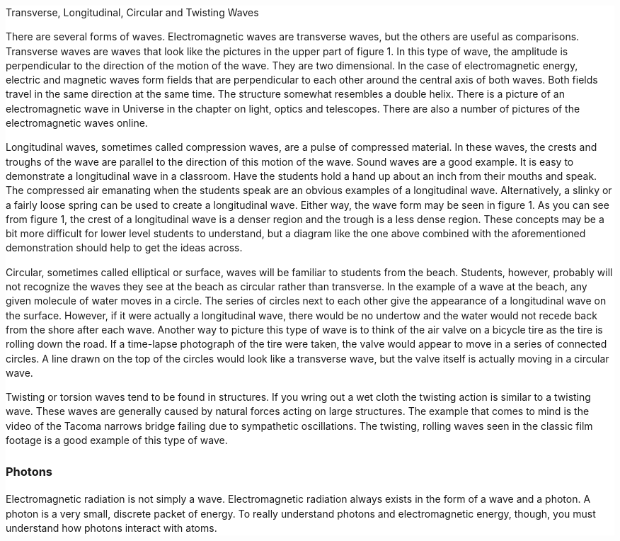   Transverse, Longitudinal, Circular and Twisting Waves
 </p>
<p>
  There are several forms of waves. Electromagnetic waves are transverse waves, but the others are useful as comparisons. Transverse waves are waves that look like the pictures in the upper part of figure 1. In this type of wave, the amplitude is perpendicular to the direction of the motion of the wave. They are two dimensional. In the case of electromagnetic energy, electric and magnetic waves form fields that are perpendicular to each other around the central axis of both waves. Both fields travel in the same direction at the same time. The structure somewhat resembles a double helix. There is a picture of an electromagnetic wave in Universe in the chapter on light, optics and telescopes. There are also a number of pictures of the electromagnetic waves online.
 </p>
<p>
  Longitudinal waves, sometimes called compression waves, are a pulse of compressed material. In these waves, the crests and troughs of the wave are parallel to the direction of this motion of the wave. Sound waves are a good example. It is easy to demonstrate a longitudinal wave in a classroom. Have the students hold a hand up about an inch from their mouths and speak. The compressed air emanating when the students speak are an obvious examples of a longitudinal wave. Alternatively, a slinky or a fairly loose spring can be used to create a longitudinal wave. Either way, the wave form may be seen in figure 1. As you can see from figure 1, the crest of a longitudinal wave is a denser region and the trough is a less dense region. These concepts may be a bit more difficult for lower level students to understand, but a diagram like the one above combined with the aforementioned demonstration should help to get the ideas across.
 </p>
<p>
  Circular, sometimes called elliptical or surface, waves will be familiar to students from the beach. Students, however, probably will not recognize the waves they see at the beach as circular rather than transverse. In the example of a wave at the beach, any given molecule of water moves in a circle. The series of circles next to each other give the appearance of a longitudinal wave on the surface. However, if it were actually a longitudinal wave, there would be no undertow and the water would not recede back from the shore after each wave. Another way to picture this type of wave is to think of the air valve on a bicycle tire as the tire is rolling down the road. If a time-lapse photograph of the tire were taken, the valve would appear to move in a series of connected circles. A line drawn on the top of the circles would look like a transverse wave, but the valve itself is actually moving in a circular wave.
 </p>
<p>
  Twisting or torsion waves tend to be found in structures. If you wring out a wet cloth the twisting action is similar to a twisting wave. These waves are generally caused by natural forces acting on large structures. The example that comes to mind is the video of the Tacoma narrows bridge failing due to sympathetic oscillations. The twisting, rolling waves seen in the classic film footage is a good example of this type of wave.
 </p>

<h3>
  Photons
 </h3>
 <p>
  Electromagnetic radiation is not simply a wave. Electromagnetic radiation always exists in the form of a wave and a photon. A photon is a very small, discrete packet of energy. To really understand photons and electromagnetic energy, though, you must understand how photons interact with atoms.
 </p>
<p>